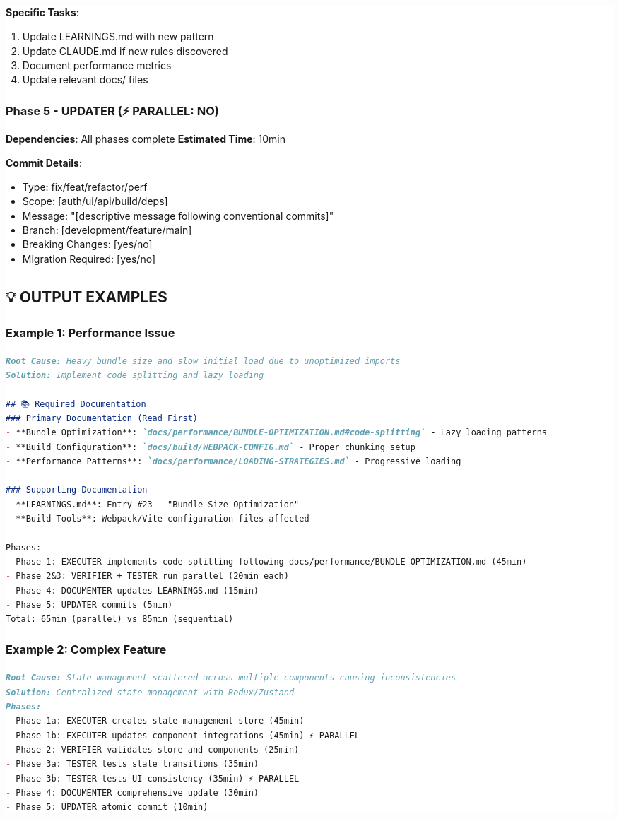 **Specific Tasks**:
1. Update LEARNINGS.md with new pattern
2. Update CLAUDE.md if new rules discovered
3. Document performance metrics
4. Update relevant docs/ files

### Phase 5 - UPDATER (⚡ PARALLEL: NO)
**Dependencies**: All phases complete
**Estimated Time**: 10min

**Commit Details**:
- Type: fix/feat/refactor/perf
- Scope: [auth/ui/api/build/deps]
- Message: "[descriptive message following conventional commits]"
- Branch: [development/feature/main]
- Breaking Changes: [yes/no]
- Migration Required: [yes/no]

## 💡 OUTPUT EXAMPLES

### Example 1: Performance Issue
```markdown
Root Cause: Heavy bundle size and slow initial load due to unoptimized imports
Solution: Implement code splitting and lazy loading

## 📚 Required Documentation
### Primary Documentation (Read First)
- **Bundle Optimization**: `docs/performance/BUNDLE-OPTIMIZATION.md#code-splitting` - Lazy loading patterns
- **Build Configuration**: `docs/build/WEBPACK-CONFIG.md` - Proper chunking setup
- **Performance Patterns**: `docs/performance/LOADING-STRATEGIES.md` - Progressive loading

### Supporting Documentation
- **LEARNINGS.md**: Entry #23 - "Bundle Size Optimization"
- **Build Tools**: Webpack/Vite configuration files affected

Phases:
- Phase 1: EXECUTER implements code splitting following docs/performance/BUNDLE-OPTIMIZATION.md (45min)
- Phase 2&3: VERIFIER + TESTER run parallel (20min each)
- Phase 4: DOCUMENTER updates LEARNINGS.md (15min)
- Phase 5: UPDATER commits (5min)
Total: 65min (parallel) vs 85min (sequential)
```

### Example 2: Complex Feature
```markdown
Root Cause: State management scattered across multiple components causing inconsistencies
Solution: Centralized state management with Redux/Zustand
Phases:
- Phase 1a: EXECUTER creates state management store (45min)
- Phase 1b: EXECUTER updates component integrations (45min) ⚡ PARALLEL
- Phase 2: VERIFIER validates store and components (25min)
- Phase 3a: TESTER tests state transitions (35min)
- Phase 3b: TESTER tests UI consistency (35min) ⚡ PARALLEL
- Phase 4: DOCUMENTER comprehensive update (30min)
- Phase 5: UPDATER atomic commit (10min)
```
